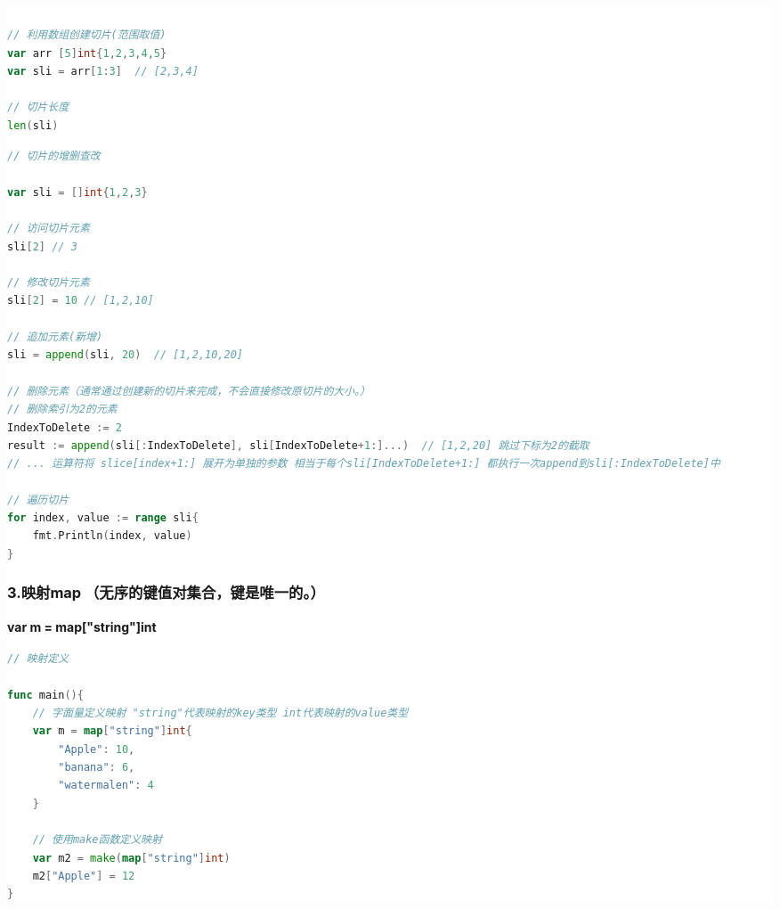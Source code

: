 ~~~go

// 利用数组创建切片(范围取值)
var arr [5]int{1,2,3,4,5}
var sli = arr[1:3]  // [2,3,4]

// 切片长度
len(sli)
~~~

~~~go
// 切片的增删查改

var sli = []int{1,2,3}

// 访问切片元素
sli[2] // 3

// 修改切片元素
sli[2] = 10 // [1,2,10]

// 追加元素(新增)
sli = append(sli, 20)  // [1,2,10,20]

// 删除元素（通常通过创建新的切片来完成，不会直接修改原切片的大小。）
// 删除索引为2的元素
IndexToDelete := 2
result := append(sli[:IndexToDelete], sli[IndexToDelete+1:]...)  // [1,2,20] 跳过下标为2的截取
// ... 运算符将 slice[index+1:] 展开为单独的参数 相当于每个sli[IndexToDelete+1:] 都执行一次append到sli[:IndexToDelete]中

// 遍历切片
for index, value := range sli{
    fmt.Println(index, value)
}
~~~

### 3.映射map （无序的键值对集合，键是唯一的。）

**var m = map["string"]int** 

~~~go
// 映射定义

func main(){
    // 字面量定义映射 "string"代表映射的key类型 int代表映射的value类型
    var m = map["string"]int{
        "Apple": 10,
        "banana": 6,
        "watermalen": 4
    }
    
    // 使用make函数定义映射
    var m2 = make(map["string"]int)
    m2["Apple"] = 12
}
~~~
